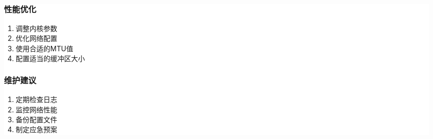 ### 性能优化
1. 调整内核参数
2. 优化网络配置
3. 使用合适的MTU值
4. 配置适当的缓冲区大小

### 维护建议
1. 定期检查日志
2. 监控网络性能
3. 备份配置文件
4. 制定应急预案 